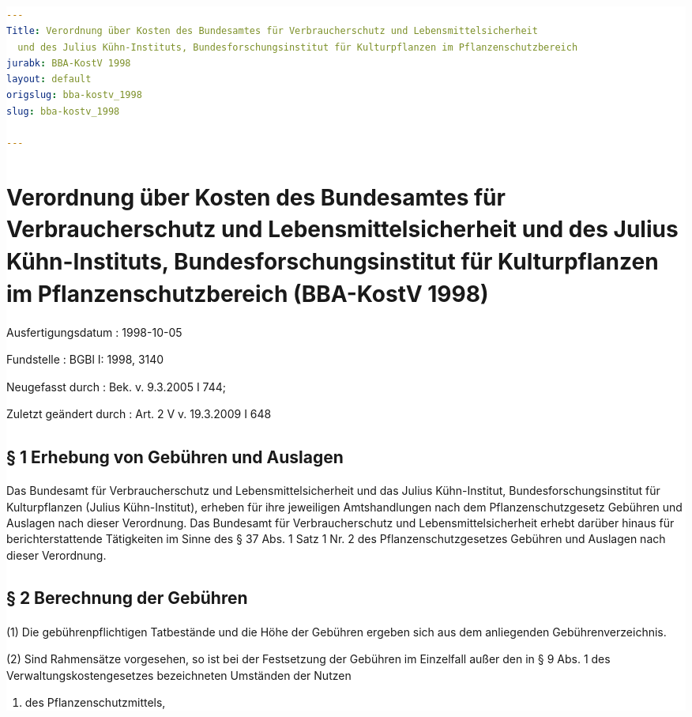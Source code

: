 ```yaml
---
Title: Verordnung über Kosten des Bundesamtes für Verbraucherschutz und Lebensmittelsicherheit
  und des Julius Kühn-Instituts, Bundesforschungsinstitut für Kulturpflanzen im Pflanzenschutzbereich
jurabk: BBA-KostV 1998
layout: default
origslug: bba-kostv_1998
slug: bba-kostv_1998

---
```


# Verordnung über Kosten des Bundesamtes für Verbraucherschutz und Lebensmittelsicherheit und des Julius Kühn-Instituts, Bundesforschungsinstitut für Kulturpflanzen im Pflanzenschutzbereich (BBA-KostV 1998)

Ausfertigungsdatum
:   1998-10-05

Fundstelle
:   BGBl I: 1998, 3140

Neugefasst durch
:   Bek. v. 9.3.2005 I 744;

Zuletzt geändert durch
:   Art. 2 V v. 19.3.2009 I 648


## § 1 Erhebung von Gebühren und Auslagen

Das Bundesamt für Verbraucherschutz und Lebensmittelsicherheit und das
Julius Kühn-Institut, Bundesforschungsinstitut für Kulturpflanzen
(Julius Kühn-Institut), erheben für ihre jeweiligen Amtshandlungen
nach dem Pflanzenschutzgesetz Gebühren und Auslagen nach dieser
Verordnung. Das Bundesamt für Verbraucherschutz und
Lebensmittelsicherheit erhebt darüber hinaus für berichterstattende
Tätigkeiten im Sinne des § 37 Abs. 1 Satz 1 Nr. 2 des
Pflanzenschutzgesetzes Gebühren und Auslagen nach dieser Verordnung.


## § 2 Berechnung der Gebühren

(1) Die gebührenpflichtigen Tatbestände und die Höhe der Gebühren
ergeben sich aus dem anliegenden Gebührenverzeichnis.

(2) Sind Rahmensätze vorgesehen, so ist bei der Festsetzung der
Gebühren im Einzelfall außer den in § 9 Abs. 1 des
Verwaltungskostengesetzes bezeichneten Umständen der Nutzen

1.  des Pflanzenschutzmittels,
